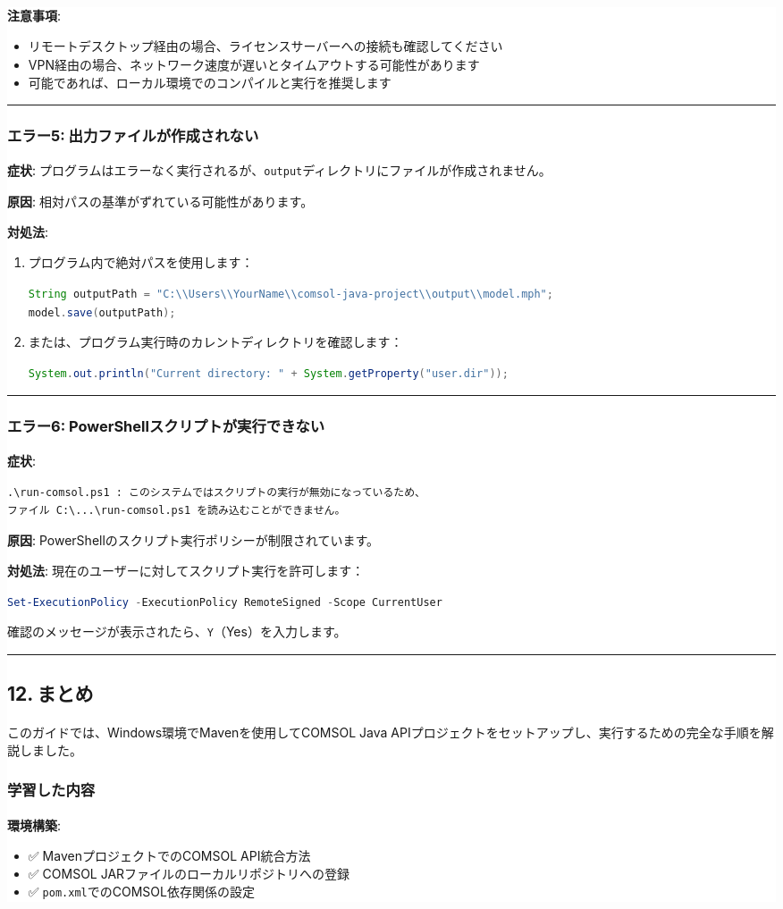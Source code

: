 **注意事項**:
- リモートデスクトップ経由の場合、ライセンスサーバーへの接続も確認してください
- VPN経由の場合、ネットワーク速度が遅いとタイムアウトする可能性があります
- 可能であれば、ローカル環境でのコンパイルと実行を推奨します

---

### エラー5: 出力ファイルが作成されない

**症状**:
プログラムはエラーなく実行されるが、`output`ディレクトリにファイルが作成されません。

**原因**: 相対パスの基準がずれている可能性があります。

**対処法**:
1. プログラム内で絶対パスを使用します：
   ```java
   String outputPath = "C:\\Users\\YourName\\comsol-java-project\\output\\model.mph";
   model.save(outputPath);
   ```
2. または、プログラム実行時のカレントディレクトリを確認します：
   ```java
   System.out.println("Current directory: " + System.getProperty("user.dir"));
   ```

---

### エラー6: PowerShellスクリプトが実行できない

**症状**:
```
.\run-comsol.ps1 : このシステムではスクリプトの実行が無効になっているため、
ファイル C:\...\run-comsol.ps1 を読み込むことができません。
```

**原因**: PowerShellのスクリプト実行ポリシーが制限されています。

**対処法**:
現在のユーザーに対してスクリプト実行を許可します：
```powershell
Set-ExecutionPolicy -ExecutionPolicy RemoteSigned -Scope CurrentUser
```

確認のメッセージが表示されたら、`Y`（Yes）を入力します。

---

## 12. まとめ

このガイドでは、Windows環境でMavenを使用してCOMSOL Java APIプロジェクトをセットアップし、実行するための完全な手順を解説しました。

### 学習した内容

**環境構築**:
- ✅ MavenプロジェクトでのCOMSOL API統合方法
- ✅ COMSOL JARファイルのローカルリポジトリへの登録
- ✅ `pom.xml`でのCOMSOL依存関係の設定
